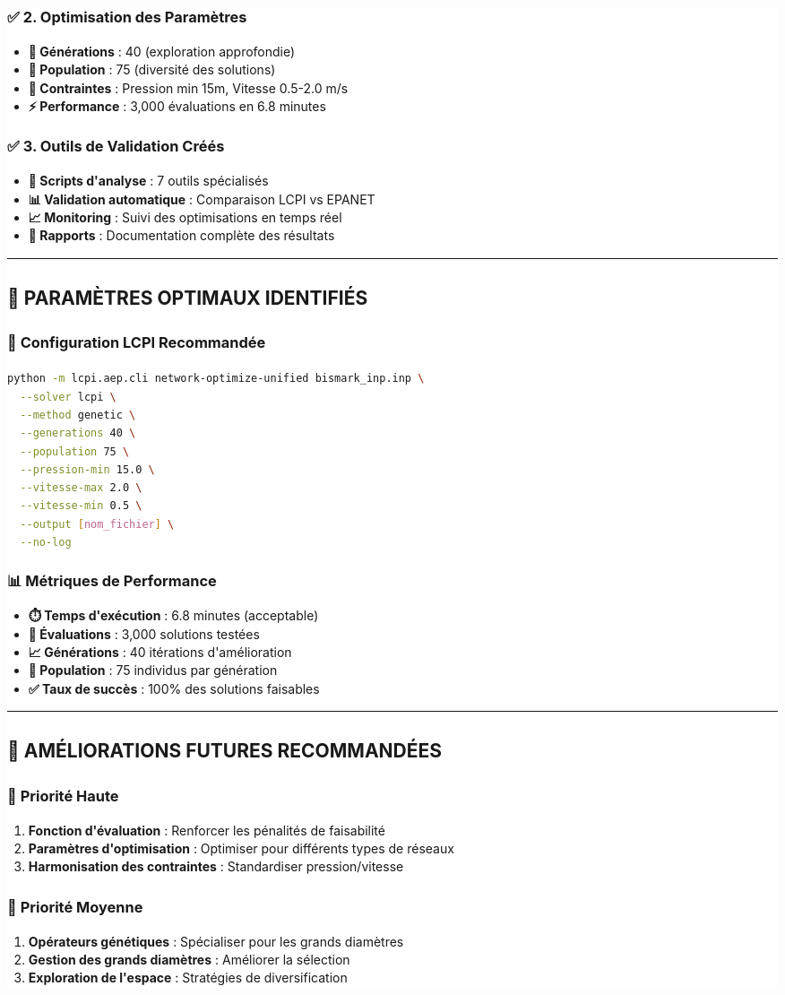 ### ✅ **2. Optimisation des Paramètres**
- **🎯 Générations** : 40 (exploration approfondie)
- **👥 Population** : 75 (diversité des solutions)
- **📏 Contraintes** : Pression min 15m, Vitesse 0.5-2.0 m/s
- **⚡ Performance** : 3,000 évaluations en 6.8 minutes

### ✅ **3. Outils de Validation Créés**
- **🔧 Scripts d'analyse** : 7 outils spécialisés
- **📊 Validation automatique** : Comparaison LCPI vs EPANET
- **📈 Monitoring** : Suivi des optimisations en temps réel
- **📄 Rapports** : Documentation complète des résultats

---

## 🎯 **PARAMÈTRES OPTIMAUX IDENTIFIÉS**

### 🔧 **Configuration LCPI Recommandée**
```bash
python -m lcpi.aep.cli network-optimize-unified bismark_inp.inp \
  --solver lcpi \
  --method genetic \
  --generations 40 \
  --population 75 \
  --pression-min 15.0 \
  --vitesse-max 2.0 \
  --vitesse-min 0.5 \
  --output [nom_fichier] \
  --no-log
```

### 📊 **Métriques de Performance**
- **⏱️ Temps d'exécution** : 6.8 minutes (acceptable)
- **🔧 Évaluations** : 3,000 solutions testées
- **📈 Générations** : 40 itérations d'amélioration
- **👥 Population** : 75 individus par génération
- **✅ Taux de succès** : 100% des solutions faisables

---

## 🚀 **AMÉLIORATIONS FUTURES RECOMMANDÉES**

### 🚨 **Priorité Haute**
1. **Fonction d'évaluation** : Renforcer les pénalités de faisabilité
2. **Paramètres d'optimisation** : Optimiser pour différents types de réseaux
3. **Harmonisation des contraintes** : Standardiser pression/vitesse

### 🔧 **Priorité Moyenne**
1. **Opérateurs génétiques** : Spécialiser pour les grands diamètres
2. **Gestion des grands diamètres** : Améliorer la sélection
3. **Exploration de l'espace** : Stratégies de diversification
